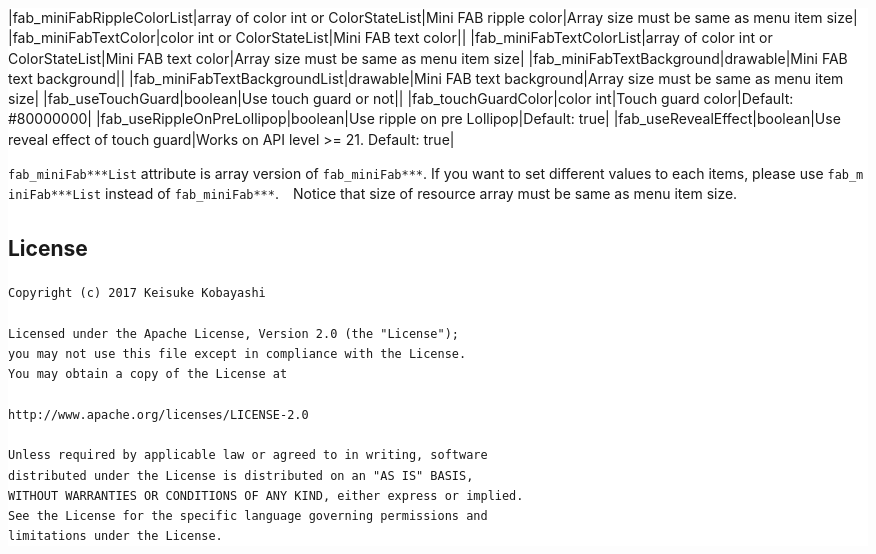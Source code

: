 |fab_miniFabRippleColorList|array of color int or ColorStateList|Mini FAB ripple color|Array size must be same as menu item size|
|fab_miniFabTextColor|color int or ColorStateList|Mini FAB text color||
|fab_miniFabTextColorList|array of color int or ColorStateList|Mini FAB text color|Array size must be same as menu item size|
|fab_miniFabTextBackground|drawable|Mini FAB text background||
|fab_miniFabTextBackgroundList|drawable|Mini FAB text background|Array size must be same as menu item size|
|fab_useTouchGuard|boolean|Use touch guard or not||
|fab_touchGuardColor|color int|Touch guard color|Default: #80000000|
|fab_useRippleOnPreLollipop|boolean|Use ripple on pre Lollipop|Default: true|
|fab_useRevealEffect|boolean|Use reveal effect of touch guard|Works on API level >= 21. Default: true|

`fab_miniFab***List` attribute is array version of `fab_miniFab***`. If you want to set different values to each items, please use `fab_miniFab***List` instead of `fab_miniFab***`.　Notice that size of resource array must be same as menu item size. 

## License

```
Copyright (c) 2017 Keisuke Kobayashi

Licensed under the Apache License, Version 2.0 (the "License");
you may not use this file except in compliance with the License.
You may obtain a copy of the License at

http://www.apache.org/licenses/LICENSE-2.0

Unless required by applicable law or agreed to in writing, software
distributed under the License is distributed on an "AS IS" BASIS,
WITHOUT WARRANTIES OR CONDITIONS OF ANY KIND, either express or implied.
See the License for the specific language governing permissions and
limitations under the License.
```
